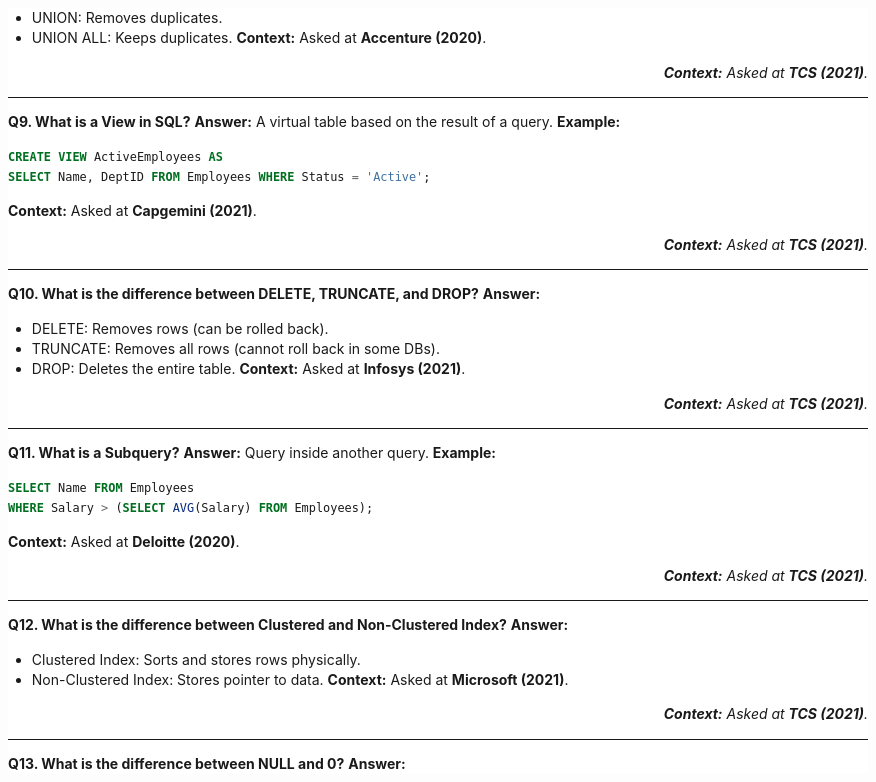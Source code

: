 * UNION: Removes duplicates.
* UNION ALL: Keeps duplicates.
  **Context:** Asked at **Accenture (2020)**.<p align="right"><b><i>Context:</b> Asked at <b>TCS (2021)</b>.</i></p>

---

**Q9. What is a View in SQL?**
**Answer:** A virtual table based on the result of a query.
**Example:**

```sql
CREATE VIEW ActiveEmployees AS
SELECT Name, DeptID FROM Employees WHERE Status = 'Active';
```

**Context:** Asked at **Capgemini (2021)**.<p align="right"><b><i>Context:</b> Asked at <b>TCS (2021)</b>.</i></p>

---

**Q10. What is the difference between DELETE, TRUNCATE, and DROP?**
**Answer:**

* DELETE: Removes rows (can be rolled back).
* TRUNCATE: Removes all rows (cannot roll back in some DBs).
* DROP: Deletes the entire table.
  **Context:** Asked at **Infosys (2021)**.<p align="right"><b><i>Context:</b> Asked at <b>TCS (2021)</b>.</i></p>

---

**Q11. What is a Subquery?**
**Answer:** Query inside another query.
**Example:**

```sql
SELECT Name FROM Employees 
WHERE Salary > (SELECT AVG(Salary) FROM Employees);
```

**Context:** Asked at **Deloitte (2020)**.<p align="right"><b><i>Context:</b> Asked at <b>TCS (2021)</b>.</i></p>

---

**Q12. What is the difference between Clustered and Non-Clustered Index?**
**Answer:**

* Clustered Index: Sorts and stores rows physically.
* Non-Clustered Index: Stores pointer to data.
  **Context:** Asked at **Microsoft (2021)**.<p align="right"><b><i>Context:</b> Asked at <b>TCS (2021)</b>.</i></p>

---

**Q13. What is the difference between NULL and 0?**
**Answer:**
